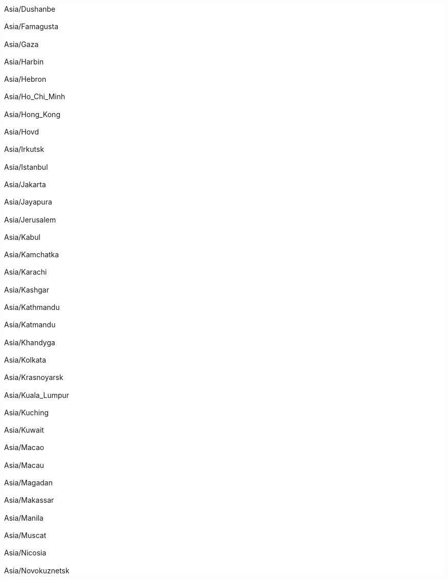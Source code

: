 Asia/Dushanbe

Asia/Famagusta

Asia/Gaza

Asia/Harbin

Asia/Hebron

Asia/Ho_Chi_Minh

Asia/Hong_Kong

Asia/Hovd

Asia/Irkutsk

Asia/Istanbul

Asia/Jakarta

Asia/Jayapura

Asia/Jerusalem

Asia/Kabul

Asia/Kamchatka

Asia/Karachi

Asia/Kashgar

Asia/Kathmandu

Asia/Katmandu

Asia/Khandyga

Asia/Kolkata

Asia/Krasnoyarsk

Asia/Kuala_Lumpur

Asia/Kuching

Asia/Kuwait

Asia/Macao

Asia/Macau

Asia/Magadan

Asia/Makassar

Asia/Manila

Asia/Muscat

Asia/Nicosia

Asia/Novokuznetsk
